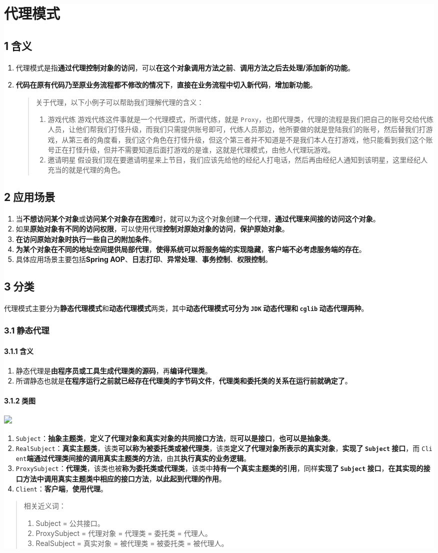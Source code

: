 # 代理模式

## 1 含义

1. 代理模式是指**通过代理控制对象的访问**，可以**在这个对象调用方法之前**、**调用方法之后去处理/添加新的功能**。
2. **代码在原有代码乃至原业务流程都不修改的情况下**，**直接在业务流程中切入新代码**，**增加新功能**。
   
   > 关于代理，以下小例子可以帮助我们理解代理的含义：
   > 
   > 1. 游戏代练
   >    游戏代练这件事就是一个代理模式，所谓代练，就是 `Proxy`，也即代理类，代理的流程是我们把自己的账号交给代练人员，让他们帮我们打怪升级，而我们只需提供账号即可，代练人员那边，他所要做的就是登陆我们的账号，然后替我们打游戏，从第三者的角度看，我们这个角色在打怪升级，但这个第三者并不知道是不是我们本人在打游戏，他只能看到我们这个账号正在打怪升级，但并不需要知道后面打游戏的是谁，这就是代理模式，由他人代理玩游戏。
   > 2. 邀请明星
   >    假设我们现在要邀请明星来上节目，我们应该先给他的经纪人打电话，然后再由经纪人通知到该明星，这里经纪人充当的就是代理的角色。

## 2 应用场景

1. 当**不想访问某个对象**或**访问某个对象存在困难**时，就可以为这个对象创建一个代理，**通过代理来间接的访问这个对象**。
2. 如果**原始对象有不同的访问权限**，可以使用代理**控制对原始对象的访问**，**保护原始对象**。
3. **在访问原始对象时执行一些自己的附加条件**。
4. **为某个对象在不同的地址空间提供局部代理**，**使得系统可以将服务端的实现隐藏**，**客户端不必考虑服务端的存在**。
5. 具体应用场景主要包括**Spring AOP**、**日志打印**、**异常处理**、**事务控制**、**权限控制**。

## 3 分类

代理模式主要分为**静态代理模式**和**动态代理模式**两类，其中**动态代理模式可分为 `JDK` 动态代理和 `cglib` 动态代理两种**。

### 3.1 静态代理

#### 3.1.1 含义

1. 静态代理是**由程序员或工具生成代理类的源码**，再**编译代理类**。
2. 所谓静态也就是**在程序运行之前就已经存在代理类的字节码文件**，**代理类和委托类的关系在运行前就确定了**。

#### 3.1.2 类图

![](../../media/202107/2021-07-11_1552360.40255556430193207.png)

1. `Subject`：**抽象主题类**，**定义了代理对象和真实对象的共同接口方法**，既**可以是接口**，**也可以是抽象类**。
2. `RealSubject`：**真实主题类**，该类**可以称为被委托类或被代理类**，该类**定义了代理对象所表示的真实对象**，**实现了 `Subject` 接口**，而 `Client`**端通过代理类间接的调用真实主题类的方法**，由其**执行真实的业务逻辑**。
3. `ProxySubject`：**代理类**，该类也被**称为委托类或代理类**，该类中**持有一个真实主题类的引用**，同样**实现了 `Subject` 接口**，**在其实现的接口方法中调用真实主题类中相应的接口方法**，**以此起到代理的作用**。
4. `Client`：**客户端**，**使用代理**。

> 相关近义词：
> 
> 1. Subject = 公共接口。
> 2. ProxySubject = 代理对象 = 代理类 = 委托类 = 代理人。
> 3. RealSubject = 真实对象 = 被代理类 = 被委托类 = 被代理人。
